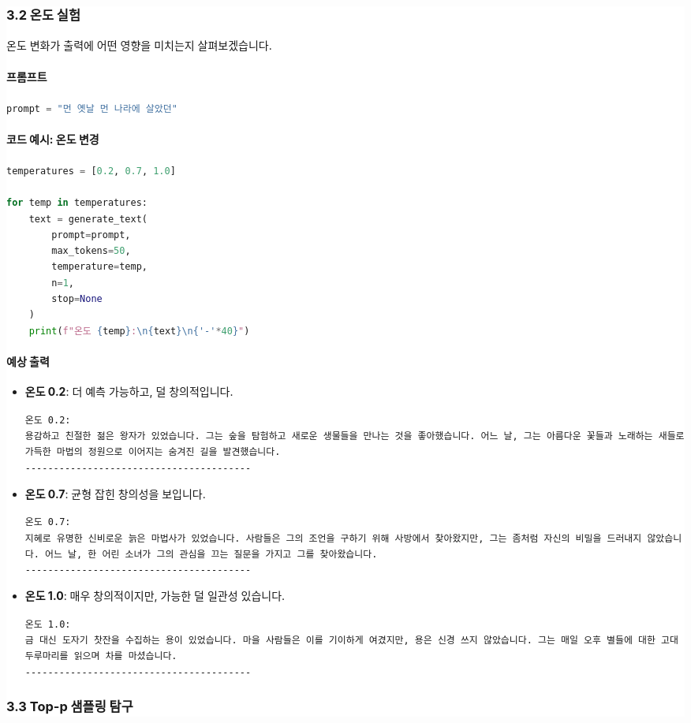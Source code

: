 ### **3.2 온도 실험**

온도 변화가 출력에 어떤 영향을 미치는지 살펴보겠습니다.

#### **프롬프트**

```python
prompt = "먼 옛날 먼 나라에 살았던"
```

#### **코드 예시: 온도 변경**

```python
temperatures = [0.2, 0.7, 1.0]

for temp in temperatures:
    text = generate_text(
        prompt=prompt,
        max_tokens=50,
        temperature=temp,
        n=1,
        stop=None
    )
    print(f"온도 {temp}:\n{text}\n{'-'*40}")
```

#### **예상 출력**

- **온도 0.2**: 더 예측 가능하고, 덜 창의적입니다.

  ```
  온도 0.2:
  용감하고 친절한 젊은 왕자가 있었습니다. 그는 숲을 탐험하고 새로운 생물들을 만나는 것을 좋아했습니다. 어느 날, 그는 아름다운 꽃들과 노래하는 새들로 가득한 마법의 정원으로 이어지는 숨겨진 길을 발견했습니다.
  ----------------------------------------
  ```

- **온도 0.7**: 균형 잡힌 창의성을 보입니다.

  ```
  온도 0.7:
  지혜로 유명한 신비로운 늙은 마법사가 있었습니다. 사람들은 그의 조언을 구하기 위해 사방에서 찾아왔지만, 그는 좀처럼 자신의 비밀을 드러내지 않았습니다. 어느 날, 한 어린 소녀가 그의 관심을 끄는 질문을 가지고 그를 찾아왔습니다.
  ----------------------------------------
  ```

- **온도 1.0**: 매우 창의적이지만, 가능한 덜 일관성 있습니다.
  ```
  온도 1.0:
  금 대신 도자기 찻잔을 수집하는 용이 있었습니다. 마을 사람들은 이를 기이하게 여겼지만, 용은 신경 쓰지 않았습니다. 그는 매일 오후 별들에 대한 고대 두루마리를 읽으며 차를 마셨습니다.
  ----------------------------------------
  ```

### **3.3 Top-p 샘플링 탐구**

